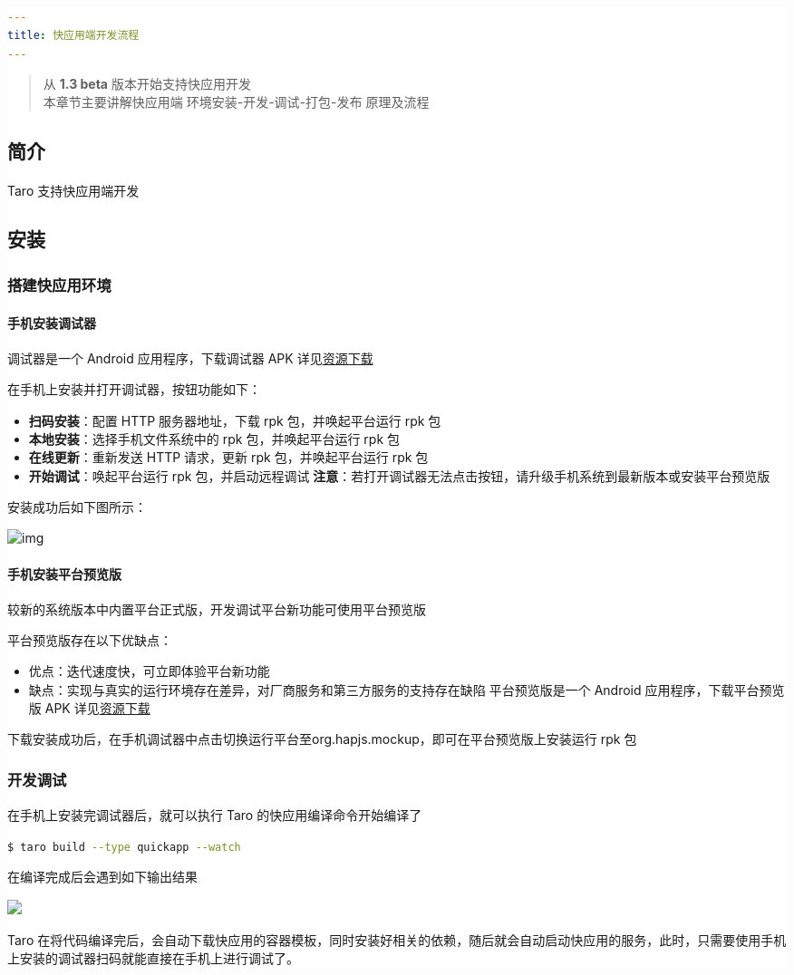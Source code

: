 ```yaml
---
title: 快应用端开发流程
---
```


> 从 **1.3 beta** 版本开始支持快应用开发<br/> 本章节主要讲解快应用端 环境安装-开发-调试-打包-发布 原理及流程

## 简介

Taro 支持快应用端开发

## 安装

### 搭建快应用环境

#### 手机安装调试器

调试器是一个 Android 应用程序，下载调试器 APK 详见[资源下载](https://www.quickapp.cn/docCenter/post/69)

在手机上安装并打开调试器，按钮功能如下：

* **扫码安装**：配置 HTTP 服务器地址，下载 rpk 包，并唤起平台运行 rpk 包
* **本地安装**：选择手机文件系统中的 rpk 包，并唤起平台运行 rpk 包
* **在线更新**：重新发送 HTTP 请求，更新 rpk 包，并唤起平台运行 rpk 包
* **开始调试**：唤起平台运行 rpk 包，并启动远程调试 **注意**：若打开调试器无法点击按钮，请升级手机系统到最新版本或安装平台预览版

安装成功后如下图所示：

![img](https://doc.quickapp.cn/tutorial/overview/images/img2.png)

#### 手机安装平台预览版

较新的系统版本中内置平台正式版，开发调试平台新功能可使用平台预览版

平台预览版存在以下优缺点：

* 优点：迭代速度快，可立即体验平台新功能
* 缺点：实现与真实的运行环境存在差异，对厂商服务和第三方服务的支持存在缺陷 平台预览版是一个 Android 应用程序，下载平台预览版 APK 详见[资源下载](https://www.quickapp.cn/docCenter/post/69)

下载安装成功后，在手机调试器中点击切换运行平台至org.hapjs.mockup，即可在平台预览版上安装运行 rpk 包

### 开发调试

在手机上安装完调试器后，就可以执行 Taro 的快应用编译命令开始编译了

```bash
$ taro build --type quickapp --watch
```

在编译完成后会遇到如下输出结果

![](https://img11.360buyimg.com/ling/jfs/t1/133888/5/12321/688893/5f89398bE0ac357d2/066a38b5f13dc2fd.jpg)

Taro 在将代码编译完后，会自动下载快应用的容器模板，同时安装好相关的依赖，随后就会自动启动快应用的服务，此时，只需要使用手机上安装的调试器扫码就能直接在手机上进行调试了。

